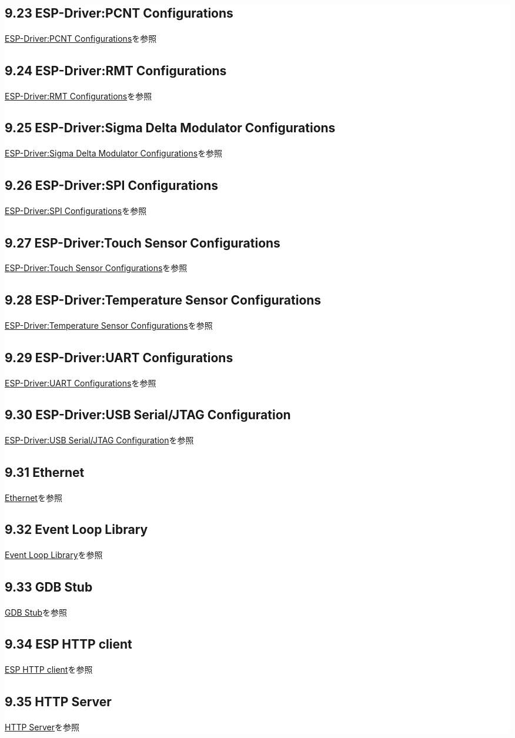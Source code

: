 ## 9.23 ESP-Driver:PCNT Configurations
[ESP-Driver:PCNT Configurations](./sdkconfig-component-esp-driver-pcnt-configurations.md)を参照

## 9.24 ESP-Driver:RMT Configurations
[ESP-Driver:RMT Configurations](./sdkconfig-component-esp-driver-rmt-configurations.md)を参照

## 9.25 ESP-Driver:Sigma Delta Modulator Configurations
[ESP-Driver:Sigma Delta Modulator Configurations](./sdkconfig-component-esp-driver-sigma-delta-modulator-configurations.md)を参照

## 9.26 ESP-Driver:SPI Configurations
[ESP-Driver:SPI Configurations](./sdkconfig-component-esp-driver-spi-configurations.md)を参照

## 9.27 ESP-Driver:Touch Sensor Configurations
[ESP-Driver:Touch Sensor Configurations](./sdkconfig-component-esp-driver-touch-sensor-configurations.md)を参照

## 9.28 ESP-Driver:Temperature Sensor Configurations
[ESP-Driver:Temperature Sensor Configurations](./sdkconfig-component-esp-driver-temperature-sensor-configurations.md)を参照

## 9.29 ESP-Driver:UART Configurations
[ESP-Driver:UART Configurations](./sdkconfig-component-esp-driver-uart-configurations.md)を参照

## 9.30 ESP-Driver:USB Serial/JTAG Configuration
[ESP-Driver:USB Serial/JTAG Configuration](./sdkconfig-component-esp-driver-usb-serial-jtag-configurations.md)を参照

## 9.31 Ethernet
[Ethernet](./sdkconfig-component-ethernet.md)を参照

## 9.32 Event Loop Library
[Event Loop Library](./sdkconfig-component-event-loop-library.md)を参照

## 9.33 GDB Stub
[GDB Stub](./sdkconfig-component-gdb-stub.md)を参照

## 9.34 ESP HTTP client
[ESP HTTP client](./sdkconfig-component-esp-http-client.md)を参照

## 9.35 HTTP Server
[HTTP Server](./sdkconfig-component-http-server.md)を参照

